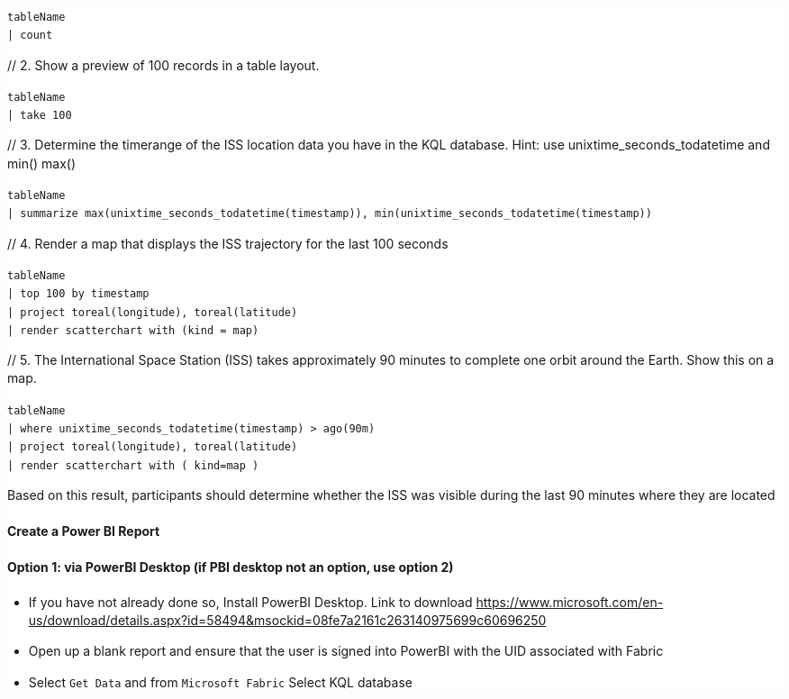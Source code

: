     tableName
    | count

// 2. Show a preview of 100 records in a table layout.

    tableName
    | take 100

// 3. Determine the timerange of the ISS location data you have in the KQL database. Hint: use unixtime_seconds_todatetime and min() max()

    tableName
    | summarize max(unixtime_seconds_todatetime(timestamp)), min(unixtime_seconds_todatetime(timestamp))

// 4. Render a map that displays the ISS trajectory for the last 100 seconds

    tableName
    | top 100 by timestamp
    | project toreal(longitude), toreal(latitude)
    | render scatterchart with (kind = map)

// 5. The International Space Station (ISS) takes approximately 90 minutes to complete one orbit around the Earth. Show this on a map.

    tableName
    | where unixtime_seconds_todatetime(timestamp) > ago(90m)
    | project toreal(longitude), toreal(latitude)
    | render scatterchart with ( kind=map )

Based on this result, participants should determine whether the ISS was visible during the last 90 minutes where they are located

#### Create a Power BI Report

#### Option 1: via PowerBI Desktop (if PBI desktop not an option, use option 2)

- If you have not already done so, Install PowerBI Desktop. Link to download https://www.microsoft.com/en-us/download/details.aspx?id=58494&msockid=08fe7a2161c263140975699c60696250

- Open up a blank report and ensure that the user is signed into PowerBI with the UID associated with Fabric

- Select `Get Data` and from `Microsoft Fabric` Select KQL database
